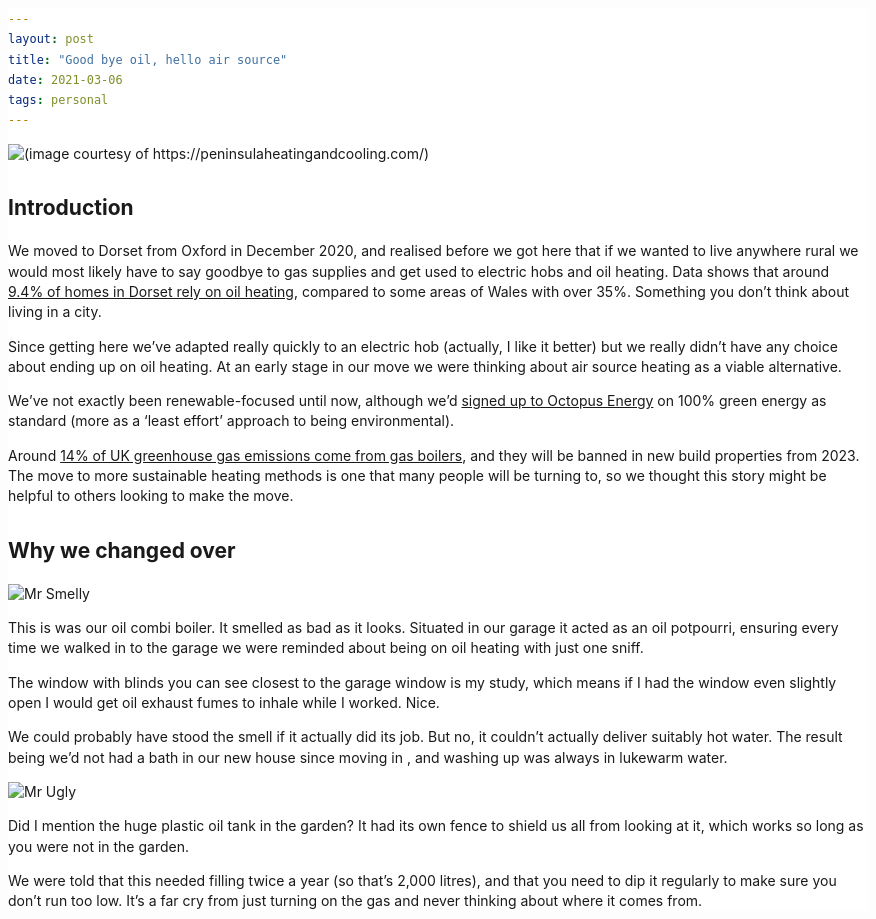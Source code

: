 ```yaml
---
layout: post
title: "Good bye oil, hello air source"
date: 2021-03-06
tags: personal
---
```

![(image courtesy of https://peninsulaheatingandcooling.com/)](https://miro.medium.com/v2/resize:fit:2880/format:webp/1*48K3GBDOa_Ggdq-5r89VmA.jpeg)

## Introduction

We moved to Dorset from Oxford in December 2020, and realised before we got here that if we wanted to live anywhere rural we would most likely have to say goodbye to gas supplies and get used to electric hobs and oil heating. Data shows that around [9.4% of homes in Dorset rely on oil heating](https://www.ons.gov.uk/peoplepopulationandcommunity/housing/datasets/estimatedproportionofdwellingswithanenergyperformancecertificatebymainfueltypeormethodofheatingusedincentralheating), compared to some areas of Wales with over 35%. Something you don’t think about living in a city.

Since getting here we’ve adapted really quickly to an electric hob (actually, I like it better) but we really didn’t have any choice about ending up on oil heating. At an early stage in our move we were thinking about air source heating as a viable alternative.

We’ve not exactly been renewable-focused until now, although we’d [signed up to Octopus Energy](http://share.octopus.energy/straw-tiger-113) on 100% green energy as standard (more as a ‘least effort’ approach to being environmental).

Around [14% of UK greenhouse gas emissions come from gas boilers](https://www.theecoexperts.co.uk/boilers/uk-gas-boiler-ban), and they will be banned in new build properties from 2023. The move to more sustainable heating methods is one that many people will be turning to, so we thought this story might be helpful to others looking to make the move.

## Why we changed over

![Mr Smelly](https://miro.medium.com/v2/resize:fit:1400/format:webp/1*iAQIStRLwuvoWTexlO0aUg.jpeg)

This is was our oil combi boiler. It smelled as bad as it looks. Situated in our garage it acted as an oil potpourri, ensuring every time we walked in to the garage we were reminded about being on oil heating with just one sniff.

The window with blinds you can see closest to the garage window is my study, which means if I had the window even slightly open I would get oil exhaust fumes to inhale while I worked. Nice.

We could probably have stood the smell if it actually did its job. But no, it couldn’t actually deliver suitably hot water. The result being we’d not had a bath in our new house since moving in , and washing up was always in lukewarm water.

![Mr Ugly](https://miro.medium.com/v2/resize:fit:1400/format:webp/1*7VnE3IbyS4uFf1tvyY0Q9Q.jpeg)

Did I mention the huge plastic oil tank in the garden? It had its own fence to shield us all from looking at it, which works so long as you were not in the garden.

We were told that this needed filling twice a year (so that’s 2,000 litres), and that you need to dip it regularly to make sure you don’t run too low. It’s a far cry from just turning on the gas and never thinking about where it comes from.
